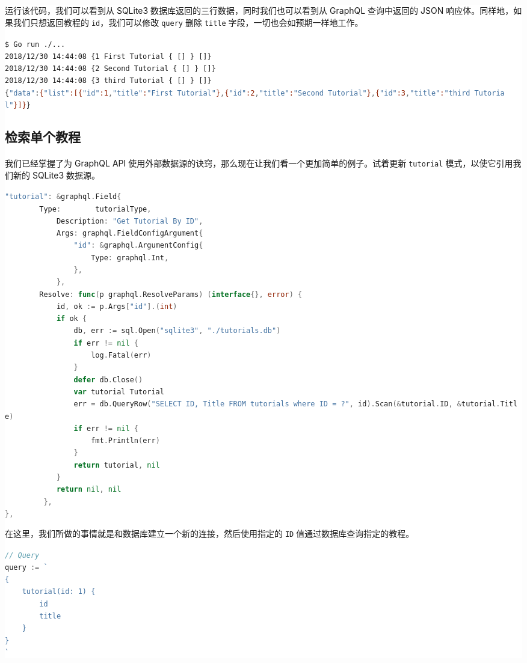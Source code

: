 运行该代码，我们可以看到从 SQLite3 数据库返回的三行数据，同时我们也可以看到从 GraphQL 查询中返回的 JSON 响应体。同样地，如果我们只想返回教程的 `id`，我们可以修改 `query` 删除 `title` 字段，一切也会如预期一样地工作。

```bash
$ Go run ./...
2018/12/30 14:44:08 {1 First Tutorial { [] } []}
2018/12/30 14:44:08 {2 Second Tutorial { [] } []}
2018/12/30 14:44:08 {3 third Tutorial { [] } []}
{"data":{"list":[{"id":1,"title":"First Tutorial"},{"id":2,"title":"Second Tutorial"},{"id":3,"title":"third Tutorial"}]}}
```

## 检索单个教程

我们已经掌握了为 GraphQL API 使用外部数据源的诀窍，那么现在让我们看一个更加简单的例子。试着更新 `tutorial` 模式，以使它引用我们新的 SQLite3 数据源。

```go
"tutorial": &graphql.Field{
        Type:        tutorialType,
            Description: "Get Tutorial By ID",
            Args: graphql.FieldConfigArgument{
                "id": &graphql.ArgumentConfig{
                    Type: graphql.Int,
                },
            },
        Resolve: func(p graphql.ResolveParams) (interface{}, error) {
            id, ok := p.Args["id"].(int)
            if ok {
                db, err := sql.Open("sqlite3", "./tutorials.db")
                if err != nil {
                    log.Fatal(err)
                }
                defer db.Close()
                var tutorial Tutorial
                err = db.QueryRow("SELECT ID, Title FROM tutorials where ID = ?", id).Scan(&tutorial.ID, &tutorial.Title)
                if err != nil {
                    fmt.Println(err)
                }
                return tutorial, nil
            }
            return nil, nil
         },
},
```

在这里，我们所做的事情就是和数据库建立一个新的连接，然后使用指定的 `ID` 值通过数据库查询指定的教程。

```go
// Query
query := `
{
    tutorial(id: 1) {
        id
        title
    }
}
`
```
